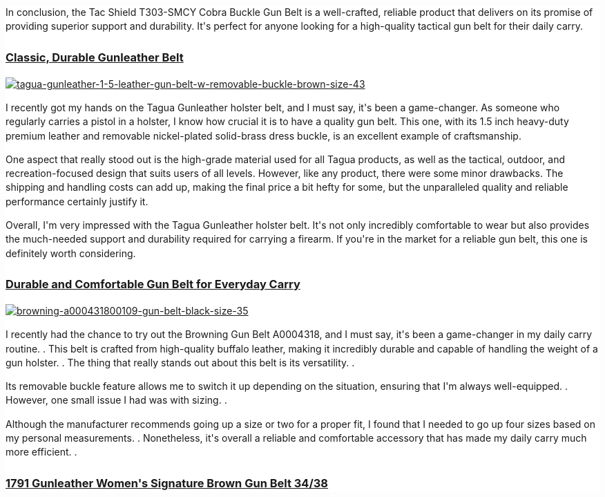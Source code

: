 In conclusion, the Tac Shield T303-SMCY Cobra Buckle Gun Belt is a well-crafted, reliable product that delivers on its promise of providing superior support and durability. It's perfect for anyone looking for a high-quality tactical gun belt for their daily carry.

### [Classic, Durable Gunleather Belt](https://serp.ly/@universityofguns/amazon/womens-gun-belt?utm_source=universityofguns&utm_medium=website&utm_campaign=universityofguns.com&utm_content=womens-gun-belt&utm_term=classic-durable-gunleather-belt)

<div class="image"><a href="https://serp.ly/@universityofguns/amazon/womens-gun-belt?utm_source=universityofguns&utm_medium=website&utm_campaign=universityofguns.com&utm_content=womens-gun-belt&utm_term=tagua-gunleather-1-5-leather-gun-belt-w-removable-buckle-brown-size-43"><img alt="tagua-gunleather-1-5-leather-gun-belt-w-removable-buckle-brown-size-43" src="https://imagedelivery.net/vy2bglCGN6hEeWOnSe2c7A/tagua-gunleather-1-5-leather-gun-belt-w-removable-buckle-brown-size-43/public"/></a></div>

I recently got my hands on the Tagua Gunleather holster belt, and I must say, it's been a game-changer. As someone who regularly carries a pistol in a holster, I know how crucial it is to have a quality gun belt. This one, with its 1.5 inch heavy-duty premium leather and removable nickel-plated solid-brass dress buckle, is an excellent example of craftsmanship.

One aspect that really stood out is the high-grade material used for all Tagua products, as well as the tactical, outdoor, and recreation-focused design that suits users of all levels. However, like any product, there were some minor drawbacks. The shipping and handling costs can add up, making the final price a bit hefty for some, but the unparalleled quality and reliable performance certainly justify it.

Overall, I'm very impressed with the Tagua Gunleather holster belt. It's not only incredibly comfortable to wear but also provides the much-needed support and durability required for carrying a firearm. If you're in the market for a reliable gun belt, this one is definitely worth considering.

### [Durable and Comfortable Gun Belt for Everyday Carry](https://serp.ly/@universityofguns/amazon/womens-gun-belt?utm_source=universityofguns&utm_medium=website&utm_campaign=universityofguns.com&utm_content=womens-gun-belt&utm_term=durable-and-comfortable-gun-belt-for-everyday-carry)

<div class="image"><a href="https://serp.ly/@universityofguns/amazon/womens-gun-belt?utm_source=universityofguns&utm_medium=website&utm_campaign=universityofguns.com&utm_content=womens-gun-belt&utm_term=browning-a000431800109-gun-belt-black-size-35"><img alt="browning-a000431800109-gun-belt-black-size-35" src="https://imagedelivery.net/vy2bglCGN6hEeWOnSe2c7A/browning-a000431800109-gun-belt-black-size-35/public"/></a></div>

I recently had the chance to try out the Browning Gun Belt A0004318, and I must say, it's been a game-changer in my daily carry routine. . This belt is crafted from high-quality buffalo leather, making it incredibly durable and capable of handling the weight of a gun holster. . The thing that really stands out about this belt is its versatility. .

Its removable buckle feature allows me to switch it up depending on the situation, ensuring that I'm always well-equipped. . However, one small issue I had was with sizing. .

Although the manufacturer recommends going up a size or two for a proper fit, I found that I needed to go up four sizes based on my personal measurements. . Nonetheless, it's overall a reliable and comfortable accessory that has made my daily carry much more efficient. .

### [1791 Gunleather Women's Signature Brown Gun Belt 34/38](https://serp.ly/@universityofguns/amazon/womens-gun-belt?utm_source=universityofguns&utm_medium=website&utm_campaign=universityofguns.com&utm_content=womens-gun-belt&utm_term=1791-gunleather-womens-signature-brown-gun-belt-3438)
